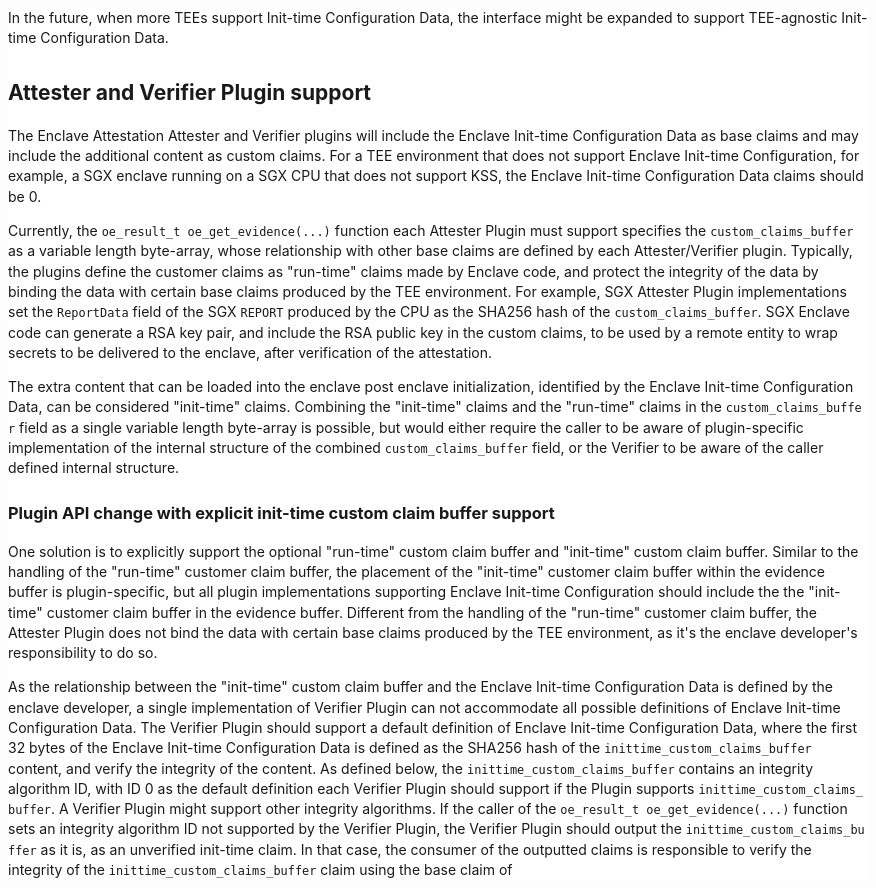 
In the future, when more TEEs support Init-time Configuration Data, the
interface might be expanded to support TEE-agnostic Init-time Configuration
Data.

## Attester and Verifier Plugin support

The Enclave Attestation Attester and Verifier plugins will include the Enclave
Init-time Configuration Data as base claims and may include the additional
content as custom claims. For a TEE environment that does not support Enclave
Init-time Configuration, for example, a SGX enclave running on a SGX CPU that
does not support KSS, the Enclave Init-time Configuration Data claims should be
0.

Currently, the `oe_result_t oe_get_evidence(...)` function each Attester Plugin
must support specifies the `custom_claims_buffer` as a variable length
byte-array, whose relationship with other base claims are defined by each
Attester/Verifier plugin. Typically, the plugins define the customer claims as
"run-time" claims made by Enclave code, and protect the integrity of the data by
binding the data with certain base claims produced by the TEE environment. For
example, SGX Attester Plugin implementations set the `ReportData` field of the
SGX `REPORT` produced by the CPU as the SHA256 hash of the
`custom_claims_buffer`.  SGX Enclave code can generate a RSA key pair, and
include the RSA public key in the custom claims, to be used by a remote entity
to wrap secrets to be delivered to the enclave, after verification of the
attestation.

The extra content that can be loaded into the enclave post enclave
initialization, identified by the Enclave Init-time Configuration Data, can be
considered "init-time" claims. Combining the "init-time" claims and the
"run-time" claims in the `custom_claims_buffer` field as a single variable
length byte-array is possible, but would either require the caller to be aware
of plugin-specific implementation of the internal structure of the combined
`custom_claims_buffer` field, or the Verifier to be aware of the caller defined
internal structure.

### Plugin API change with explicit init-time custom claim buffer support

One solution is to explicitly support the optional "run-time" custom claim
buffer and "init-time" custom claim buffer. Similar to the handling of the
"run-time" customer claim buffer, the placement of the "init-time" customer
claim buffer within the evidence buffer is plugin-specific, but all plugin
implementations supporting Enclave Init-time Configuration should include the
the "init-time" customer claim buffer in the evidence buffer. Different from the
handling of the "run-time" customer claim buffer, the Attester Plugin does not
bind the data with certain base claims produced by the TEE environment, as it's
the enclave developer's responsibility to do so.

As the relationship between the "init-time" custom claim buffer and the Enclave
Init-time Configuration Data is defined by the enclave developer, a single
implementation of Verifier Plugin can not accommodate all possible definitions
of Enclave Init-time Configuration Data. The Verifier Plugin should support a
default definition of Enclave Init-time Configuration Data, where the first 32
bytes of the Enclave Init-time Configuration Data is defined as the SHA256 hash
of the `inittime_custom_claims_buffer` content, and verify the integrity of the
content. As defined below, the `inittime_custom_claims_buffer` contains an
integrity algorithm ID, with ID 0 as the default definition each Verifier Plugin
should support if the Plugin supports `inittime_custom_claims_buffer`. A
Verifier Plugin might support other integrity algorithms. If the caller of the
`oe_result_t oe_get_evidence(...)` function sets an integrity algorithm ID not
supported by the Verifier Plugin, the Verifier Plugin should output the
`inittime_custom_claims_buffer` as it is, as an unverified init-time claim. In
that case, the consumer of the outputted claims is responsible to verify the
integrity of the `inittime_custom_claims_buffer` claim using the base claim of